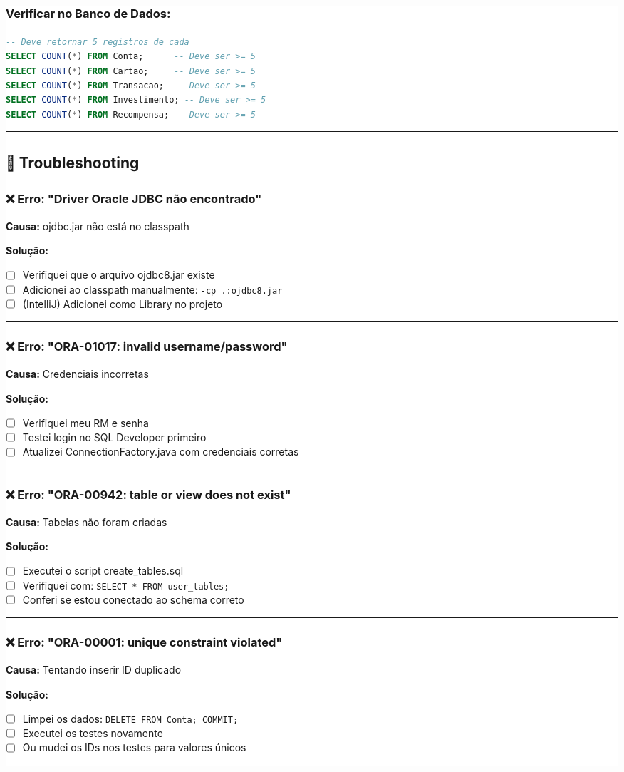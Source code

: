 ### Verificar no Banco de Dados:
```sql
-- Deve retornar 5 registros de cada
SELECT COUNT(*) FROM Conta;      -- Deve ser >= 5
SELECT COUNT(*) FROM Cartao;     -- Deve ser >= 5
SELECT COUNT(*) FROM Transacao;  -- Deve ser >= 5
SELECT COUNT(*) FROM Investimento; -- Deve ser >= 5
SELECT COUNT(*) FROM Recompensa; -- Deve ser >= 5
```

---

## 🐛 Troubleshooting

### ❌ Erro: "Driver Oracle JDBC não encontrado"
**Causa:** ojdbc.jar não está no classpath

**Solução:**
- [ ] Verifiquei que o arquivo ojdbc8.jar existe
- [ ] Adicionei ao classpath manualmente: `-cp .:ojdbc8.jar`
- [ ] (IntelliJ) Adicionei como Library no projeto

---

### ❌ Erro: "ORA-01017: invalid username/password"
**Causa:** Credenciais incorretas

**Solução:**
- [ ] Verifiquei meu RM e senha
- [ ] Testei login no SQL Developer primeiro
- [ ] Atualizei ConnectionFactory.java com credenciais corretas

---

### ❌ Erro: "ORA-00942: table or view does not exist"
**Causa:** Tabelas não foram criadas

**Solução:**
- [ ] Executei o script create_tables.sql
- [ ] Verifiquei com: `SELECT * FROM user_tables;`
- [ ] Conferi se estou conectado ao schema correto

---

### ❌ Erro: "ORA-00001: unique constraint violated"
**Causa:** Tentando inserir ID duplicado

**Solução:**
- [ ] Limpei os dados: `DELETE FROM Conta; COMMIT;`
- [ ] Executei os testes novamente
- [ ] Ou mudei os IDs nos testes para valores únicos

---